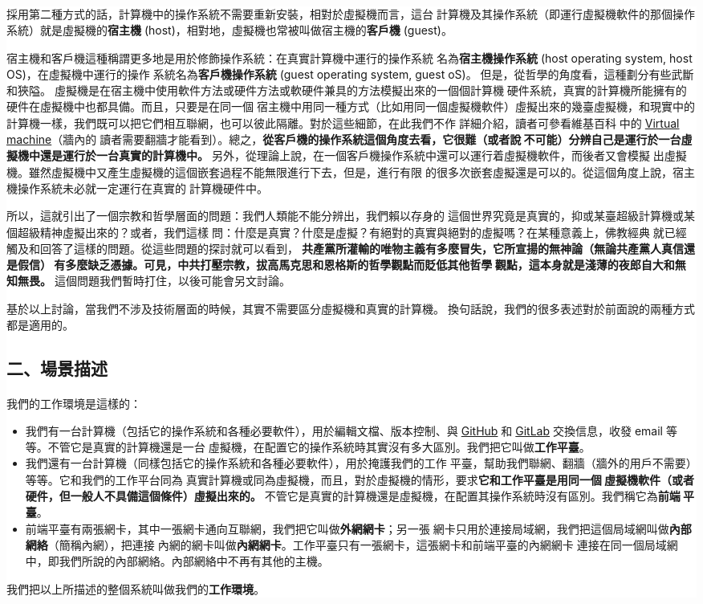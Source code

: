 採用第二種方式的話，計算機中的操作系統不需要重新安裝，相對於虛擬機而言，這台
計算機及其操作系統（即運行虛擬機軟件的那個操作系統）就是虛擬機的**宿主機**
(host)，相對地，虛擬機也常被叫做宿主機的**客戶機** (guest)。

宿主機和客戶機這種稱謂更多地是用於修飾操作系統：在真實計算機中運行的操作系統
名為**宿主機操作系統** (host operating system, host OS)，在虛擬機中運行的操作
系統名為**客戶機操作系統** (guest operating system, guest oS)。
但是，從哲學的角度看，這種劃分有些武斷和狹隘。
虛擬機是在宿主機中使用軟件方法或硬件方法或軟硬件兼具的方法模擬出來的一個個計算機
硬件系統，真實的計算機所能擁有的硬件在虛擬機中也都具備。而且，只要是在同一個
宿主機中用同一種方式（比如用同一個虛擬機軟件）虛擬出來的幾臺虛擬機，和現實中的
計算機一樣，我們既可以把它們相互聯網，也可以彼此隔離。對於這些細節，在此我們不作
詳細介紹，讀者可參看維基百科
中的 [Virtual machine](https://en.wikipedia.org/wiki/Virtual_machine)（牆內的
讀者需要翻牆才能看到）。總之，**從客戶機的操作系統這個角度去看，它很難（或者說
不可能）分辨自己是運行於一台虛擬機中還是運行於一台真實的計算機中。**
另外，從理論上說，在一個客戶機操作系統中還可以運行着虛擬機軟件，而後者又會模擬
出虛擬機。雖然虛擬機中又產生虛擬機的這個嵌套過程不能無限進行下去，但是，進行有限
的很多次嵌套虛擬還是可以的。從這個角度上說，宿主機操作系統未必就一定運行在真實的
計算機硬件中。

所以，這就引出了一個宗教和哲學層面的問題：我們人類能不能分辨出，我們賴以存身的
這個世界究竟是真實的，抑或某臺超級計算機或某個超級精神虛擬出來的？或者，我們這樣
問：什麼是真實？什麼是虛擬？有絕對的真實與絕對的虛擬嗎？在某種意義上，佛教經典
就已經觸及和回答了這樣的問題。從這些問題的探討就可以看到，
**共產黨所灌輸的唯物主義有多麼冒失，它所宣揚的無神論（無論共產黨人真信還是假信）
有多麼缺乏憑據。可見，中共打壓宗教，拔高馬克思和恩格斯的哲學觀點而貶低其他哲學
觀點，這本身就是淺薄的夜郎自大和無知無畏。**
這個問題我們暫時打住，以後可能會另文討論。

基於以上討論，當我們不涉及技術層面的時候，其實不需要區分虛擬機和真實的計算機。
換句話說，我們的很多表述對於前面說的兩種方式都是適用的。


## 二、場景描述

我們的工作環境是這樣的：
* 我們有一台計算機（包括它的操作系統和各種必要軟件），用於編輯文檔、版本控制、與
  [GitHub](https://github.com) 和 [GitLab](https://gitlab.com) 交換信息，收發
  email 等等。不管它是真實的計算機還是一台
  虛擬機，在配置它的操作系統時其實沒有多大區別。我們把它叫做**工作平臺**。
* 我們還有一台計算機（同樣包括它的操作系統和各種必要軟件），用於掩護我們的工作
  平臺，幫助我們聯網、翻牆（牆外的用戶不需要）等等。它和我們的工作平台同為
  真實計算機或同為虛擬機，而且，對於虛擬機的情形，要求**它和工作平臺是用同一個
  虛擬機軟件（或者硬件，但一般人不具備這個條件）虛擬出來的。**
  不管它是真實的計算機還是虛擬機，在配置其操作系統時沒有區別。我們稱它為**前端
  平臺**。
* 前端平臺有兩張網卡，其中一張網卡通向互聯網，我們把它叫做**外網網卡**；另一張
  網卡只用於連接局域網，我們把這個局域網叫做**內部網絡**（簡稱內網），把連接
  內網的網卡叫做**內網網卡**。工作平臺只有一張網卡，這張網卡和前端平臺的內網網卡
  連接在同一個局域網中，即我們所說的內部網絡。內部網絡中不再有其他的主機。

我們把以上所描述的整個系統叫做我們的**工作環境**。
